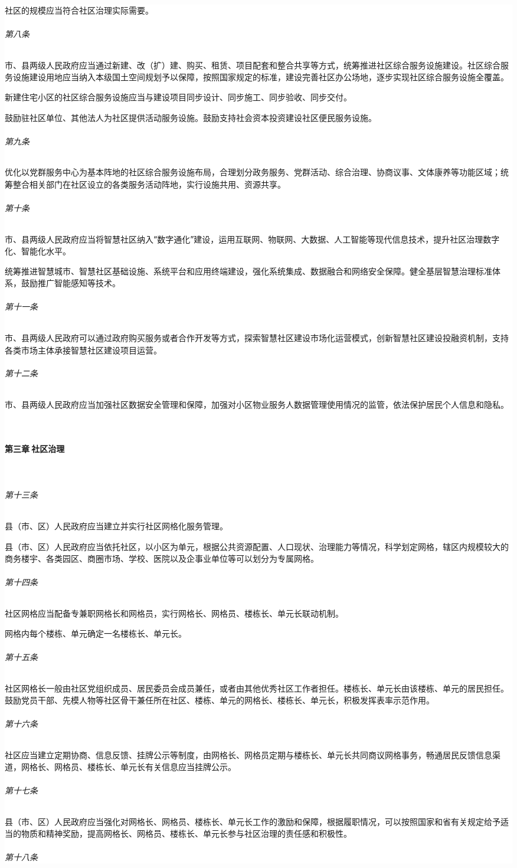 社区的规模应当符合社区治理实际需要。

###### 第八条

市、县两级人民政府应当通过新建、改（扩）建、购买、租赁、项目配套和整合共享等方式，统筹推进社区综合服务设施建设。社区综合服务设施建设用地应当纳入本级国土空间规划予以保障，按照国家规定的标准，建设完善社区办公场地，逐步实现社区综合服务设施全覆盖。

新建住宅小区的社区综合服务设施应当与建设项目同步设计、同步施工、同步验收、同步交付。

鼓励驻社区单位、其他法人为社区提供活动服务设施。鼓励支持社会资本投资建设社区便民服务设施。

###### 第九条

优化以党群服务中心为基本阵地的社区综合服务设施布局，合理划分政务服务、党群活动、综合治理、协商议事、文体康养等功能区域；统筹整合相关部门在社区设立的各类服务活动阵地，实行设施共用、资源共享。

###### 第十条

市、县两级人民政府应当将智慧社区纳入“数字通化”建设，运用互联网、物联网、大数据、人工智能等现代信息技术，提升社区治理数字化、智能化水平。

统筹推进智慧城市、智慧社区基础设施、系统平台和应用终端建设，强化系统集成、数据融合和网络安全保障。健全基层智慧治理标准体系，鼓励推广智能感知等技术。

###### 第十一条

市、县两级人民政府可以通过政府购买服务或者合作开发等方式，探索智慧社区建设市场化运营模式，创新智慧社区建设投融资机制，支持各类市场主体承接智慧社区建设项目运营。

###### 第十二条

市、县两级人民政府应当加强社区数据安全管理和保障，加强对小区物业服务人数据管理使用情况的监管，依法保护居民个人信息和隐私。

​

#### 第三章 社区治理

​

###### 第十三条

县（市、区）人民政府应当建立并实行社区网格化服务管理。

县（市、区）人民政府应当依托社区，以小区为单元，根据公共资源配置、人口现状、治理能力等情况，科学划定网格，辖区内规模较大的商务楼宇、各类园区、商圈市场、学校、医院以及企事业单位等可以划分为专属网格。

###### 第十四条

社区网格应当配备专兼职网格长和网格员，实行网格长、网格员、楼栋长、单元长联动机制。

网格内每个楼栋、单元确定一名楼栋长、单元长。

###### 第十五条

社区网格长一般由社区党组织成员、居民委员会成员兼任，或者由其他优秀社区工作者担任。楼栋长、单元长由该楼栋、单元的居民担任。鼓励党员干部、先模人物等社区骨干兼任所在社区、楼栋、单元的网格长、楼栋长、单元长，积极发挥表率示范作用。

###### 第十六条

社区应当建立定期协商、信息反馈、挂牌公示等制度，由网格长、网格员定期与楼栋长、单元长共同商议网格事务，畅通居民反馈信息渠道，网格长、网格员、楼栋长、单元长有关信息应当挂牌公示。

###### 第十七条

县（市、区）人民政府应当强化对网格长、网格员、楼栋长、单元长工作的激励和保障，根据履职情况，可以按照国家和省有关规定给予适当的物质和精神奖励，提高网格长、网格员、楼栋长、单元长参与社区治理的责任感和积极性。

###### 第十八条
